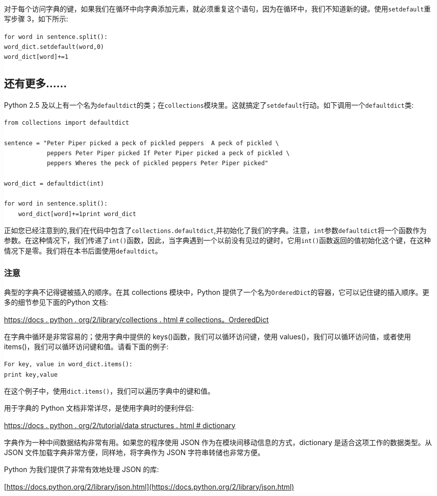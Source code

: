 对于每个访问字典的键，如果我们在循环中向字典添加元素，就必须重复这个语句，因为在循环中，我们不知道新的键。使用`setdefault`重写步骤 3，如下所示:

```
for word in sentence.split():
word_dict.setdefault(word,0)
word_dict[word]+=1
```

<title>Using dictionary objects</title>   <link href="../stylesheet.css" rel="stylesheet" type="text/css"> <link href="../page_styles.css" rel="stylesheet" type="text/css">

## 还有更多……

Python 2.5 及以上有一个名为`defaultdict`的类；在`collections`模块里。这就搞定了`setdefault`行动。如下调用一个`defaultdict`类:

```
from collections import defaultdict

sentence = "Peter Piper picked a peck of pickled peppers  A peck of pickled \
            peppers Peter Piper picked If Peter Piper picked a peck of pickled \
            peppers Wheres the peck of pickled peppers Peter Piper picked"

word_dict = defaultdict(int)

for word in sentence.split():
    word_dict[word]+=1print word_dict   
```

正如您已经注意到的,我们在代码中包含了`collections.defaultdict`,并初始化了我们的字典。注意，`int`参数`defaultdict`将一个函数作为参数。在这种情况下，我们传递了`int()`函数，因此，当字典遇到一个以前没有见过的键时，它用`int()`函数返回的值初始化这个键，在这种情况下是零。我们将在本书后面使用`defaultdict`。

### 注意

典型的字典不记得键被插入的顺序。在其 collections 模块中，Python 提供了一个名为`OrderedDict`的容器，它可以记住键的插入顺序。更多的细节参见下面的Python 文档:

[https://docs . python . org/2/library/collections . html # collections。OrderedDict](https://docs.python.org/2/library/collections.html#collections.OrderedDict)

在字典中循环是非常容易的；使用字典中提供的 keys()函数，我们可以循环访问键，使用 values()，我们可以循环访问值，或者使用 items()，我们可以循环访问键和值。请看下面的例子:

```
For key, value in word_dict.items():
print key,value
```

在这个例子中，使用`dict.items()`，我们可以遍历字典中的键和值。

用于字典的 Python 文档非常详尽，是使用字典时的便利伴侣:

[https://docs . python . org/2/tutorial/data structures . html # dictionary](https://docs.python.org/2/tutorial/datastructures.html#dictionaries)

字典作为一种中间数据结构非常有用。如果您的程序使用 JSON 作为在模块间移动信息的方式，dictionary 是适合这项工作的数据类型。从 JSON 文件加载字典非常方便，同样地，将字典作为 JSON 字符串转储也非常方便。

Python 为我们提供了非常有效地处理 JSON 的库:

[https://docs.python.org/2/library/json.html](https://docs.python.org/2/library/json.html)
